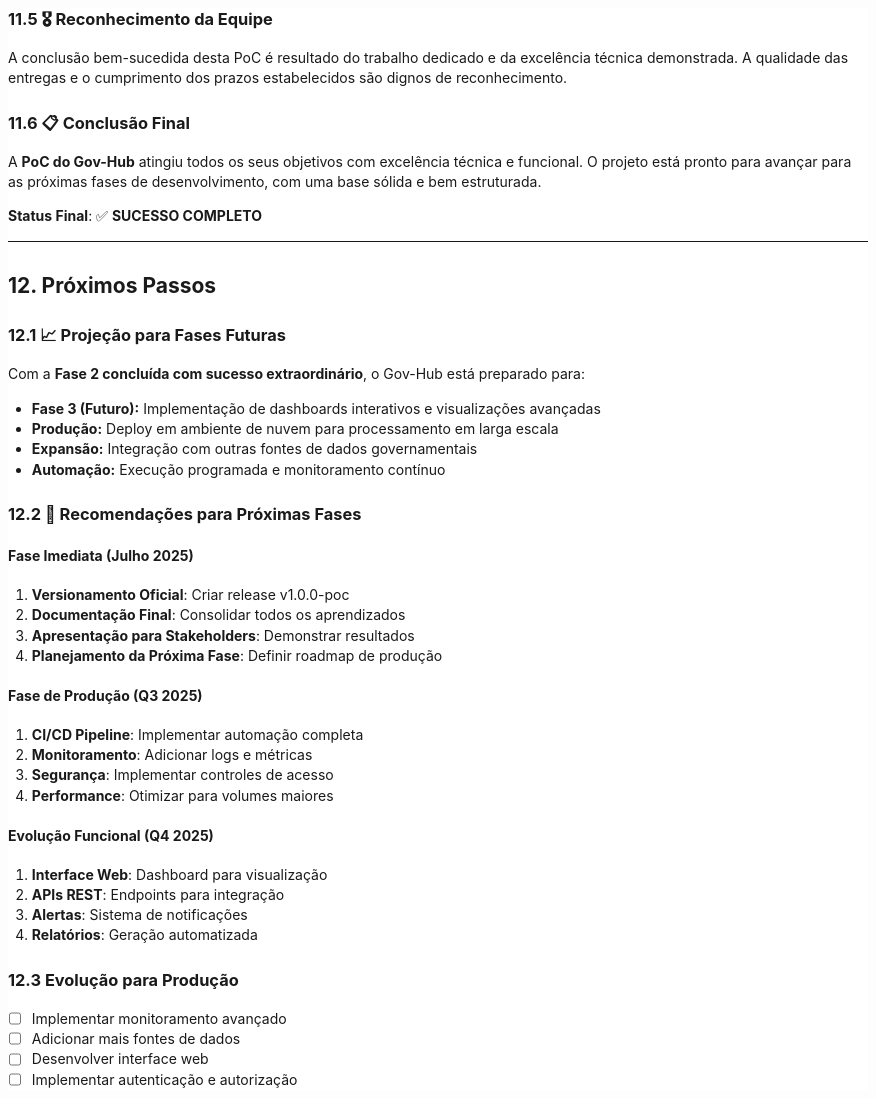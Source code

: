 ### 11.5 🎖️ Reconhecimento da Equipe

A conclusão bem-sucedida desta PoC é resultado do trabalho dedicado e da excelência técnica demonstrada. A qualidade das entregas e o cumprimento dos prazos estabelecidos são dignos de reconhecimento.

### 11.6 📋 Conclusão Final

A **PoC do Gov-Hub** atingiu todos os seus objetivos com excelência técnica e funcional. O projeto está pronto para avançar para as próximas fases de desenvolvimento, com uma base sólida e bem estruturada.

**Status Final**: ✅ **SUCESSO COMPLETO**

---

## 12. Próximos Passos

### 12.1 📈 Projeção para Fases Futuras

Com a **Fase 2 concluída com sucesso extraordinário**, o Gov-Hub está preparado para:

- **Fase 3 (Futuro):** Implementação de dashboards interativos e visualizações avançadas
- **Produção:** Deploy em ambiente de nuvem para processamento em larga escala
- **Expansão:** Integração com outras fontes de dados governamentais
- **Automação:** Execução programada e monitoramento contínuo

### 12.2 🚀 Recomendações para Próximas Fases

#### Fase Imediata (Julho 2025)
1. **Versionamento Oficial**: Criar release v1.0.0-poc
2. **Documentação Final**: Consolidar todos os aprendizados
3. **Apresentação para Stakeholders**: Demonstrar resultados
4. **Planejamento da Próxima Fase**: Definir roadmap de produção

#### Fase de Produção (Q3 2025)
1. **CI/CD Pipeline**: Implementar automação completa
2. **Monitoramento**: Adicionar logs e métricas
3. **Segurança**: Implementar controles de acesso
4. **Performance**: Otimizar para volumes maiores

#### Evolução Funcional (Q4 2025)
1. **Interface Web**: Dashboard para visualização
2. **APIs REST**: Endpoints para integração
3. **Alertas**: Sistema de notificações
4. **Relatórios**: Geração automatizada

### 12.3 Evolução para Produção
- [ ] Implementar monitoramento avançado
- [ ] Adicionar mais fontes de dados
- [ ] Desenvolver interface web
- [ ] Implementar autenticação e autorização
